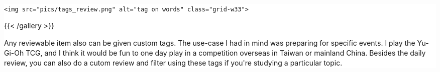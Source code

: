     <img src="pics/tags_review.png" alt="tag on words" class="grid-w33">
{{< /gallery >}}

Any reviewable item also can be given custom tags. The use-case I had in mind
was preparing for specific events. I play the Yu-Gi-Oh TCG, and I think it
would be fun to one day play in a competition overseas in Taiwan or mainland
China. Besides the daily review, you can also do a cutom review and filter
using these tags if you're studying a particular topic.
